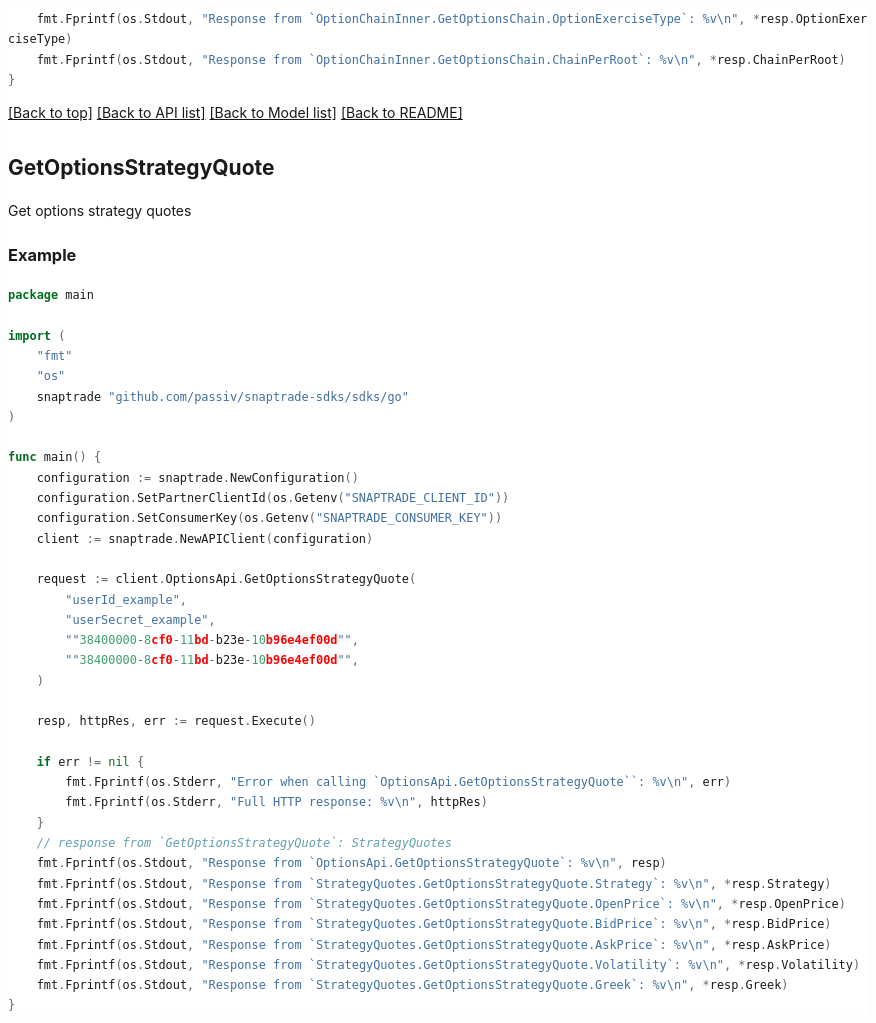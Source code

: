 ```go
    fmt.Fprintf(os.Stdout, "Response from `OptionChainInner.GetOptionsChain.OptionExerciseType`: %v\n", *resp.OptionExerciseType)
    fmt.Fprintf(os.Stdout, "Response from `OptionChainInner.GetOptionsChain.ChainPerRoot`: %v\n", *resp.ChainPerRoot)
}
```

[[Back to top]](#) [[Back to API list]](../README.md#documentation-for-api-endpoints)
[[Back to Model list]](../README.md#documentation-for-models)
[[Back to README]](../README.md)


## GetOptionsStrategyQuote

Get options strategy quotes



### Example

```go
package main

import (
    "fmt"
    "os"
    snaptrade "github.com/passiv/snaptrade-sdks/sdks/go"
)

func main() {
    configuration := snaptrade.NewConfiguration()
    configuration.SetPartnerClientId(os.Getenv("SNAPTRADE_CLIENT_ID"))
    configuration.SetConsumerKey(os.Getenv("SNAPTRADE_CONSUMER_KEY"))
    client := snaptrade.NewAPIClient(configuration)

    request := client.OptionsApi.GetOptionsStrategyQuote(
        "userId_example",
        "userSecret_example",
        ""38400000-8cf0-11bd-b23e-10b96e4ef00d"",
        ""38400000-8cf0-11bd-b23e-10b96e4ef00d"",
    )
    
    resp, httpRes, err := request.Execute()

    if err != nil {
        fmt.Fprintf(os.Stderr, "Error when calling `OptionsApi.GetOptionsStrategyQuote``: %v\n", err)
        fmt.Fprintf(os.Stderr, "Full HTTP response: %v\n", httpRes)
    }
    // response from `GetOptionsStrategyQuote`: StrategyQuotes
    fmt.Fprintf(os.Stdout, "Response from `OptionsApi.GetOptionsStrategyQuote`: %v\n", resp)
    fmt.Fprintf(os.Stdout, "Response from `StrategyQuotes.GetOptionsStrategyQuote.Strategy`: %v\n", *resp.Strategy)
    fmt.Fprintf(os.Stdout, "Response from `StrategyQuotes.GetOptionsStrategyQuote.OpenPrice`: %v\n", *resp.OpenPrice)
    fmt.Fprintf(os.Stdout, "Response from `StrategyQuotes.GetOptionsStrategyQuote.BidPrice`: %v\n", *resp.BidPrice)
    fmt.Fprintf(os.Stdout, "Response from `StrategyQuotes.GetOptionsStrategyQuote.AskPrice`: %v\n", *resp.AskPrice)
    fmt.Fprintf(os.Stdout, "Response from `StrategyQuotes.GetOptionsStrategyQuote.Volatility`: %v\n", *resp.Volatility)
    fmt.Fprintf(os.Stdout, "Response from `StrategyQuotes.GetOptionsStrategyQuote.Greek`: %v\n", *resp.Greek)
}
```
